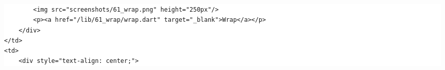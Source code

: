             <img src="screenshots/61_wrap.png" height="250px"/>
            <p><a href="/lib/61_wrap/wrap.dart" target="_blank">Wrap</a></p>
        </div>
    </td>
    <td>
        <div style="text-align: center;">